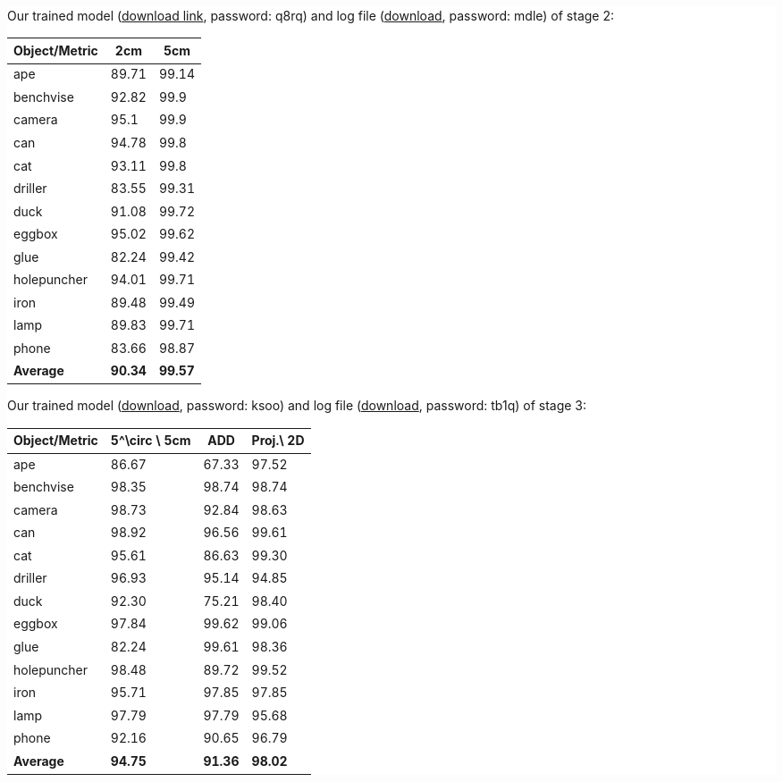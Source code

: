 Our trained model ([download link](https://pan.baidu.com/s/1GxeWpAHzLMcA3I9I-fb7cg), password: q8rq) and log file ([download](https://pan.baidu.com/s/17OSrkPT7uIWYyfhaVR59iA), password: mdle) of stage 2:

|Object/Metric| 2cm       | 5cm       |
| ----------- | --------- | --------- |
| ape         | 89.71     | 99.14     |
| benchvise   | 92.82     | 99.9      |
| camera      | 95.1      | 99.9      |
| can         | 94.78     | 99.8      |
| cat         | 93.11     | 99.8      |
| driller     | 83.55     | 99.31     |
| duck        | 91.08     | 99.72     |
| eggbox      | 95.02     | 99.62     |
| glue        | 82.24     | 99.42     |
| holepuncher | 94.01     | 99.71     |
| iron        | 89.48     | 99.49     |
| lamp        | 89.83     | 99.71     |
| phone       | 83.66     | 98.87     |
| **Average** | **90.34** | **99.57** |

Our trained model ([download](https://pan.baidu.com/s/1tF76bOpzpTBl5tdUGVpbBg),  password: ksoo) and log file ([download](https://pan.baidu.com/s/1DjF_uCMv7oUpS4nPAjHFTQ), password: tb1q) of stage 3:

| Object/Metric | 5^\circ \ 5cm | ADD     | Proj.\ 2D |
| ------------- | --------------- | --------- | ---------- |
| ape           | 86.67           | 67.33     | 97.52      |
| benchvise     | 98.35           | 98.74     | 98.74      |
| camera        | 98.73           | 92.84     | 98.63      |
| can           | 98.92           | 96.56     | 99.61      |
| cat           | 95.61           | 86.63     | 99.30      |
| driller       | 96.93           | 95.14     | 94.85      |
| duck          | 92.30           | 75.21     | 98.40      |
| eggbox        | 97.84           | 99.62     | 99.06      |
| glue          | 82.24           | 99.61     | 98.36      |
| holepuncher   | 98.48           | 89.72     | 99.52      |
| iron          | 95.71           | 97.85     | 97.85      |
| lamp          | 97.79           | 97.79     | 95.68      |
| phone         | 92.16           | 90.65     | 96.79      |
| **Average**   | **94.75**       | **91.36** | **98.02**  |
